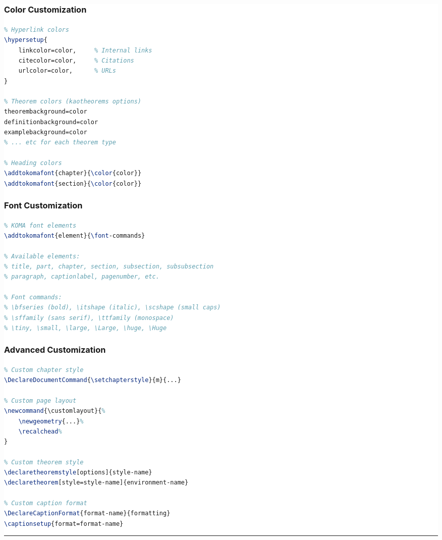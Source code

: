 ### Color Customization
```latex
% Hyperlink colors
\hypersetup{
    linkcolor=color,     % Internal links
    citecolor=color,     % Citations  
    urlcolor=color,      % URLs
}

% Theorem colors (kaotheorems options)
theorembackground=color
definitionbackground=color
examplebackground=color
% ... etc for each theorem type

% Heading colors
\addtokomafont{chapter}{\color{color}}
\addtokomafont{section}{\color{color}}
```

### Font Customization
```latex
% KOMA font elements
\addtokomafont{element}{\font-commands}

% Available elements:
% title, part, chapter, section, subsection, subsubsection
% paragraph, captionlabel, pagenumber, etc.

% Font commands:
% \bfseries (bold), \itshape (italic), \scshape (small caps)
% \sffamily (sans serif), \ttfamily (monospace)
% \tiny, \small, \large, \Large, \huge, \Huge
```

### Advanced Customization
```latex
% Custom chapter style
\DeclareDocumentCommand{\setchapterstyle}{m}{...}

% Custom page layout
\newcommand{\customlayout}{%
    \newgeometry{...}%
    \recalchead%
}

% Custom theorem style
\declaretheoremstyle[options]{style-name}
\declaretheorem[style=style-name]{environment-name}

% Custom caption format
\DeclareCaptionFormat{format-name}{formatting}
\captionsetup{format=format-name}
```

---